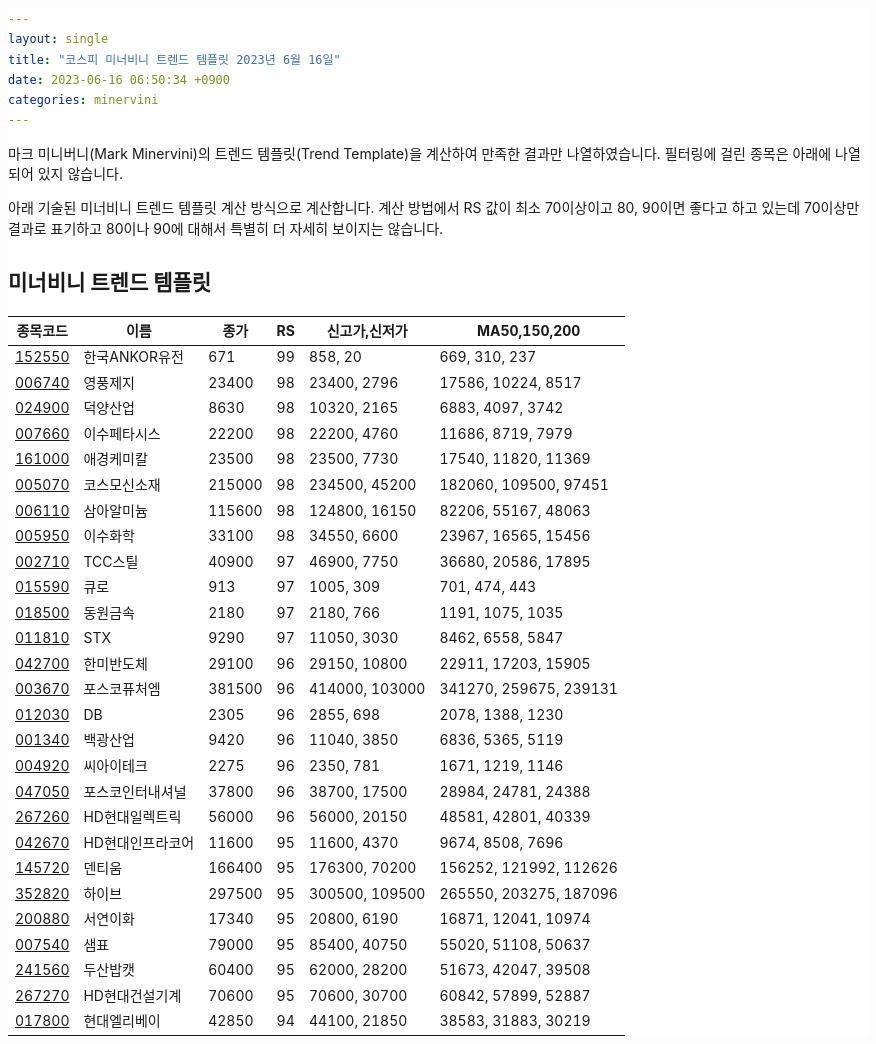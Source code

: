 ```yaml
---
layout: single
title: "코스피 미너비니 트렌드 템플릿 2023년 6월 16일"
date: 2023-06-16 06:50:34 +0900
categories: minervini
---
```

마크 미니버니(Mark Minervini)의 트렌드 템플릿(Trend Template)을 계산하여 만족한 결과만 나열하였습니다. 필터링에 걸린 종목은 아래에 나열되어 있지 않습니다.

아래 기술된 미너비니 트렌드 템플릿 계산 방식으로 계산합니다. 계산 방법에서 RS 값이 최소 70이상이고 80, 90이면 좋다고 하고 있는데 70이상만 결과로 표기하고 80이나 90에 대해서 특별히 더 자세히 보이지는 않습니다.

## 미너비니 트렌드 템플릿

|종목코드|이름|종가|RS|신고가,신저가|MA50,150,200|
|------|---|---|--|---------|------------|
|[152550](https://finance.daum.net/quotes/A152550)|한국ANKOR유전|671|99|858, 20|669, 310, 237|
|[006740](https://finance.daum.net/quotes/A006740)|영풍제지|23400|98|23400, 2796|17586, 10224, 8517|
|[024900](https://finance.daum.net/quotes/A024900)|덕양산업|8630|98|10320, 2165|6883, 4097, 3742|
|[007660](https://finance.daum.net/quotes/A007660)|이수페타시스|22200|98|22200, 4760|11686, 8719, 7979|
|[161000](https://finance.daum.net/quotes/A161000)|애경케미칼|23500|98|23500, 7730|17540, 11820, 11369|
|[005070](https://finance.daum.net/quotes/A005070)|코스모신소재|215000|98|234500, 45200|182060, 109500, 97451|
|[006110](https://finance.daum.net/quotes/A006110)|삼아알미늄|115600|98|124800, 16150|82206, 55167, 48063|
|[005950](https://finance.daum.net/quotes/A005950)|이수화학|33100|98|34550, 6600|23967, 16565, 15456|
|[002710](https://finance.daum.net/quotes/A002710)|TCC스틸|40900|97|46900, 7750|36680, 20586, 17895|
|[015590](https://finance.daum.net/quotes/A015590)|큐로|913|97|1005, 309|701, 474, 443|
|[018500](https://finance.daum.net/quotes/A018500)|동원금속|2180|97|2180, 766|1191, 1075, 1035|
|[011810](https://finance.daum.net/quotes/A011810)|STX|9290|97|11050, 3030|8462, 6558, 5847|
|[042700](https://finance.daum.net/quotes/A042700)|한미반도체|29100|96|29150, 10800|22911, 17203, 15905|
|[003670](https://finance.daum.net/quotes/A003670)|포스코퓨처엠|381500|96|414000, 103000|341270, 259675, 239131|
|[012030](https://finance.daum.net/quotes/A012030)|DB|2305|96|2855, 698|2078, 1388, 1230|
|[001340](https://finance.daum.net/quotes/A001340)|백광산업|9420|96|11040, 3850|6836, 5365, 5119|
|[004920](https://finance.daum.net/quotes/A004920)|씨아이테크|2275|96|2350, 781|1671, 1219, 1146|
|[047050](https://finance.daum.net/quotes/A047050)|포스코인터내셔널|37800|96|38700, 17500|28984, 24781, 24388|
|[267260](https://finance.daum.net/quotes/A267260)|HD현대일렉트릭|56000|96|56000, 20150|48581, 42801, 40339|
|[042670](https://finance.daum.net/quotes/A042670)|HD현대인프라코어|11600|95|11600, 4370|9674, 8508, 7696|
|[145720](https://finance.daum.net/quotes/A145720)|덴티움|166400|95|176300, 70200|156252, 121992, 112626|
|[352820](https://finance.daum.net/quotes/A352820)|하이브|297500|95|300500, 109500|265550, 203275, 187096|
|[200880](https://finance.daum.net/quotes/A200880)|서연이화|17340|95|20800, 6190|16871, 12041, 10974|
|[007540](https://finance.daum.net/quotes/A007540)|샘표|79000|95|85400, 40750|55020, 51108, 50637|
|[241560](https://finance.daum.net/quotes/A241560)|두산밥캣|60400|95|62000, 28200|51673, 42047, 39508|
|[267270](https://finance.daum.net/quotes/A267270)|HD현대건설기계|70600|95|70600, 30700|60842, 57899, 52887|
|[017800](https://finance.daum.net/quotes/A017800)|현대엘리베이|42850|94|44100, 21850|38583, 31883, 30219|